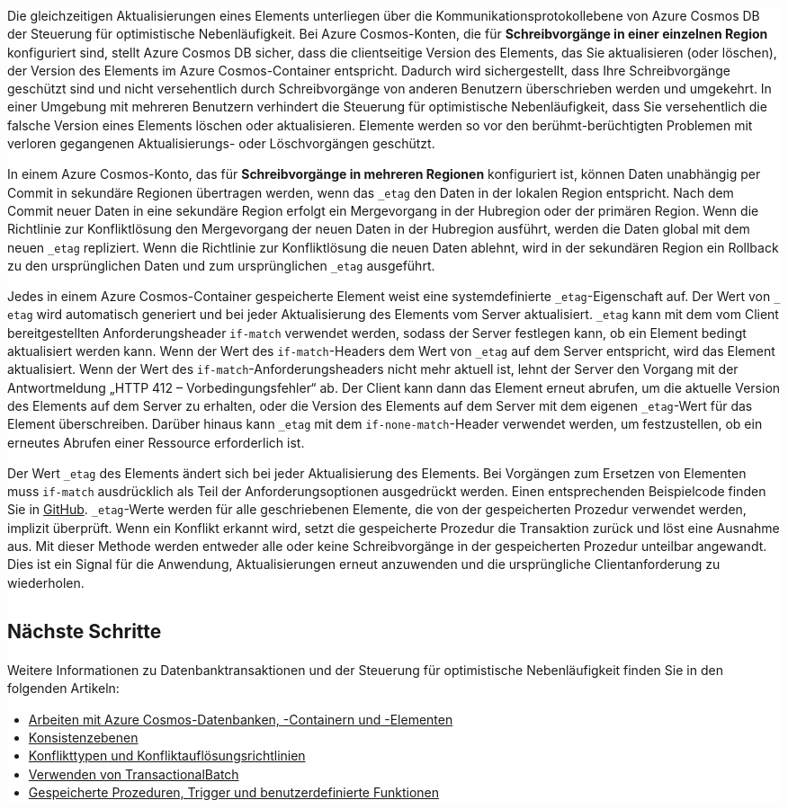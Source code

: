 Die gleichzeitigen Aktualisierungen eines Elements unterliegen über die Kommunikationsprotokollebene von Azure Cosmos DB der Steuerung für optimistische Nebenläufigkeit. Bei Azure Cosmos-Konten, die für **Schreibvorgänge in einer einzelnen Region** konfiguriert sind, stellt Azure Cosmos DB sicher, dass die clientseitige Version des Elements, das Sie aktualisieren (oder löschen), der Version des Elements im Azure Cosmos-Container entspricht. Dadurch wird sichergestellt, dass Ihre Schreibvorgänge geschützt sind und nicht versehentlich durch Schreibvorgänge von anderen Benutzern überschrieben werden und umgekehrt. In einer Umgebung mit mehreren Benutzern verhindert die Steuerung für optimistische Nebenläufigkeit, dass Sie versehentlich die falsche Version eines Elements löschen oder aktualisieren. Elemente werden so vor den berühmt-berüchtigten Problemen mit verloren gegangenen Aktualisierungs- oder Löschvorgängen geschützt.

In einem Azure Cosmos-Konto, das für **Schreibvorgänge in mehreren Regionen** konfiguriert ist, können Daten unabhängig per Commit in sekundäre Regionen übertragen werden, wenn das `_etag` den Daten in der lokalen Region entspricht. Nach dem Commit neuer Daten in eine sekundäre Region erfolgt ein Mergevorgang in der Hubregion oder der primären Region. Wenn die Richtlinie zur Konfliktlösung den Mergevorgang der neuen Daten in der Hubregion ausführt, werden die Daten global mit dem neuen `_etag` repliziert. Wenn die Richtlinie zur Konfliktlösung die neuen Daten ablehnt, wird in der sekundären Region ein Rollback zu den ursprünglichen Daten und zum ursprünglichen `_etag` ausgeführt.

Jedes in einem Azure Cosmos-Container gespeicherte Element weist eine systemdefinierte `_etag`-Eigenschaft auf. Der Wert von `_etag` wird automatisch generiert und bei jeder Aktualisierung des Elements vom Server aktualisiert. `_etag` kann mit dem vom Client bereitgestellten Anforderungsheader `if-match` verwendet werden, sodass der Server festlegen kann, ob ein Element bedingt aktualisiert werden kann. Wenn der Wert des `if-match`-Headers dem Wert von `_etag` auf dem Server entspricht, wird das Element aktualisiert. Wenn der Wert des `if-match`-Anforderungsheaders nicht mehr aktuell ist, lehnt der Server den Vorgang mit der Antwortmeldung „HTTP 412 – Vorbedingungsfehler“ ab. Der Client kann dann das Element erneut abrufen, um die aktuelle Version des Elements auf dem Server zu erhalten, oder die Version des Elements auf dem Server mit dem eigenen `_etag`-Wert für das Element überschreiben. Darüber hinaus kann `_etag` mit dem `if-none-match`-Header verwendet werden, um festzustellen, ob ein erneutes Abrufen einer Ressource erforderlich ist.

Der Wert `_etag` des Elements ändert sich bei jeder Aktualisierung des Elements. Bei Vorgängen zum Ersetzen von Elementen muss `if-match` ausdrücklich als Teil der Anforderungsoptionen ausgedrückt werden. Einen entsprechenden Beispielcode finden Sie in [GitHub](https://github.com/Azure/azure-cosmos-dotnet-v3/blob/master/Microsoft.Azure.Cosmos.Samples/Usage/ItemManagement/Program.cs#L676-L772). `_etag`-Werte werden für alle geschriebenen Elemente, die von der gespeicherten Prozedur verwendet werden, implizit überprüft. Wenn ein Konflikt erkannt wird, setzt die gespeicherte Prozedur die Transaktion zurück und löst eine Ausnahme aus. Mit dieser Methode werden entweder alle oder keine Schreibvorgänge in der gespeicherten Prozedur unteilbar angewandt. Dies ist ein Signal für die Anwendung, Aktualisierungen erneut anzuwenden und die ursprüngliche Clientanforderung zu wiederholen.

## <a name="next-steps"></a>Nächste Schritte

Weitere Informationen zu Datenbanktransaktionen und der Steuerung für optimistische Nebenläufigkeit finden Sie in den folgenden Artikeln:

- [Arbeiten mit Azure Cosmos-Datenbanken, -Containern und -Elementen](account-databases-containers-items.md)
- [Konsistenzebenen](consistency-levels.md)
- [Konflikttypen und Konfliktauflösungsrichtlinien](conflict-resolution-policies.md)
- [Verwenden von TransactionalBatch](transactional-batch.md)
- [Gespeicherte Prozeduren, Trigger und benutzerdefinierte Funktionen](stored-procedures-triggers-udfs.md)

